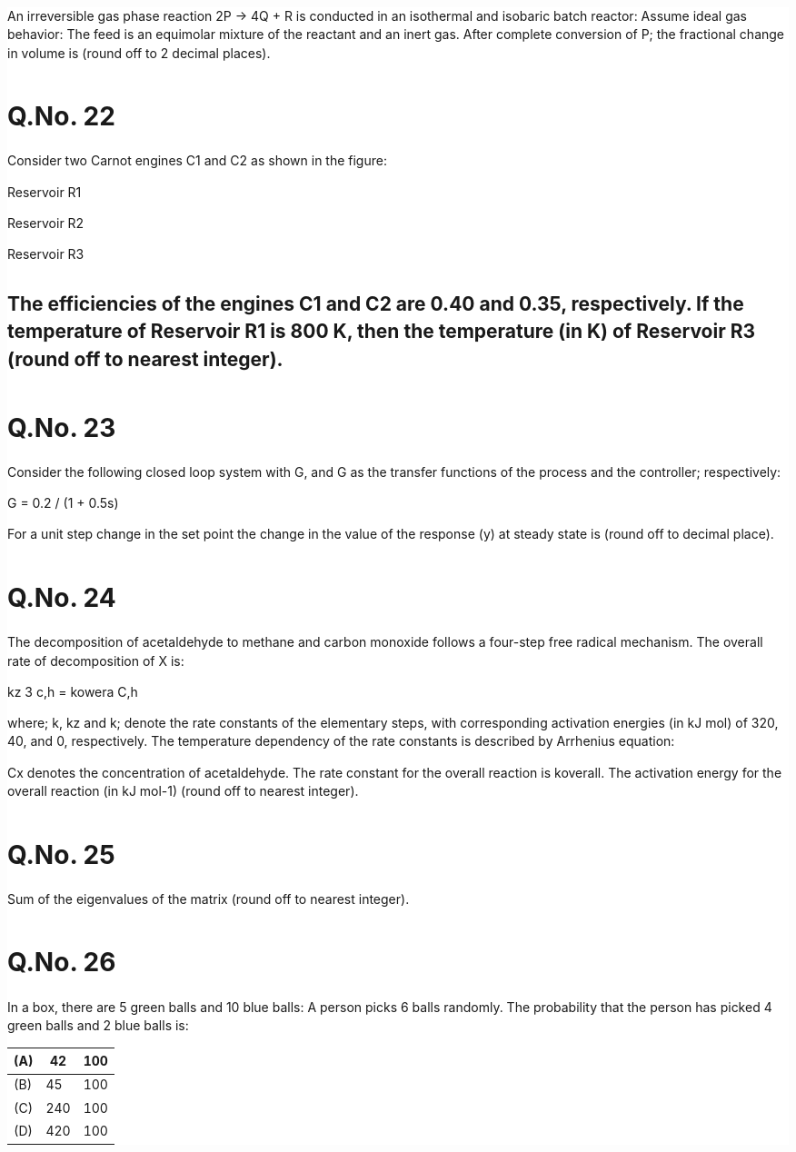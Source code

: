 An irreversible gas phase reaction 2P → 4Q + R is conducted in an isothermal and isobaric batch reactor: Assume ideal gas behavior: The feed is an equimolar mixture of the reactant and an inert gas. After complete conversion of P; the fractional change in volume is (round off to 2 decimal places).

# Q.No. 22

Consider two Carnot engines C1 and C2 as shown in the figure:

Reservoir R1

Reservoir R2

Reservoir R3

The efficiencies of the engines C1 and C2 are 0.40 and 0.35, respectively. If the temperature of Reservoir R1 is 800 K, then the temperature (in K) of Reservoir R3 (round off to nearest integer).
---
# Q.No. 23

Consider the following closed loop system with G, and G as the transfer functions of the process and the controller; respectively:

G = 0.2 / (1 + 0.5s)

For a unit step change in the set point the change in the value of the response (y) at steady state is (round off to decimal place).

# Q.No. 24

The decomposition of acetaldehyde to methane and carbon monoxide follows a four-step free radical mechanism. The overall rate of decomposition of X is:

kz 3 c,h = kowera C,h

where; k, kz and k; denote the rate constants of the elementary steps, with corresponding activation energies (in kJ mol) of 320, 40, and 0, respectively. The temperature dependency of the rate constants is described by Arrhenius equation:

Cx denotes the concentration of acetaldehyde. The rate constant for the overall reaction is koverall. The activation energy for the overall reaction (in kJ mol-1) (round off to nearest integer).

# Q.No. 25

Sum of the eigenvalues of the matrix (round off to nearest integer).

# Q.No. 26

In a box, there are 5 green balls and 10 blue balls: A person picks 6 balls randomly. The probability that the person has picked 4 green balls and 2 blue balls is:

|(A)|42|100|
|---|---|---|
|(B)|45|100|
|(C)|240|100|
|(D)|420|100|
